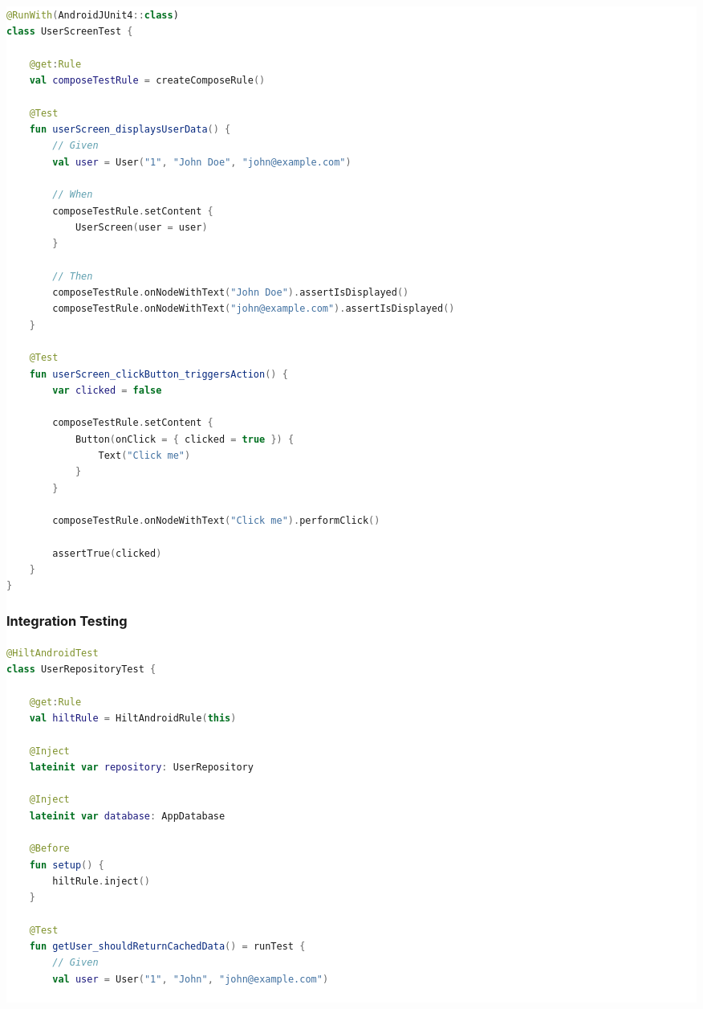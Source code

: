 ```kotlin
@RunWith(AndroidJUnit4::class)
class UserScreenTest {
    
    @get:Rule
    val composeTestRule = createComposeRule()
    
    @Test
    fun userScreen_displaysUserData() {
        // Given
        val user = User("1", "John Doe", "john@example.com")
        
        // When
        composeTestRule.setContent {
            UserScreen(user = user)
        }
        
        // Then
        composeTestRule.onNodeWithText("John Doe").assertIsDisplayed()
        composeTestRule.onNodeWithText("john@example.com").assertIsDisplayed()
    }
    
    @Test
    fun userScreen_clickButton_triggersAction() {
        var clicked = false
        
        composeTestRule.setContent {
            Button(onClick = { clicked = true }) {
                Text("Click me")
            }
        }
        
        composeTestRule.onNodeWithText("Click me").performClick()
        
        assertTrue(clicked)
    }
}
```

### Integration Testing

```kotlin
@HiltAndroidTest
class UserRepositoryTest {
    
    @get:Rule
    val hiltRule = HiltAndroidRule(this)
    
    @Inject
    lateinit var repository: UserRepository
    
    @Inject
    lateinit var database: AppDatabase
    
    @Before
    fun setup() {
        hiltRule.inject()
    }
    
    @Test
    fun getUser_shouldReturnCachedData() = runTest {
        // Given
        val user = User("1", "John", "john@example.com")
        
```